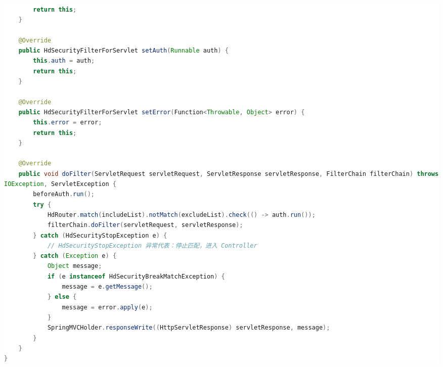 ```java
        return this;
    }

    @Override
    public HdSecurityFilterForServlet setAuth(Runnable auth) {
        this.auth = auth;
        return this;
    }

    @Override
    public HdSecurityFilterForServlet setError(Function<Throwable, Object> error) {
        this.error = error;
        return this;
    }

    @Override
    public void doFilter(ServletRequest servletRequest, ServletResponse servletResponse, FilterChain filterChain) throws IOException, ServletException {
        beforeAuth.run();
        try {
            HdRouter.match(includeList).notMatch(excludeList).check(() -> auth.run());
            filterChain.doFilter(servletRequest, servletResponse);
        } catch (HdSecurityStopException e) {
            // HdSecurityStopException 异常代表：停止匹配，进入 Controller
        } catch (Exception e) {
            Object message;
            if (e instanceof HdSecurityBreakMatchException) {
                message = e.getMessage();
            } else {
                message = error.apply(e);
            }
            SpringMVCHolder.responseWrite((HttpServletResponse) servletResponse, message);
        }
    }
}
```

